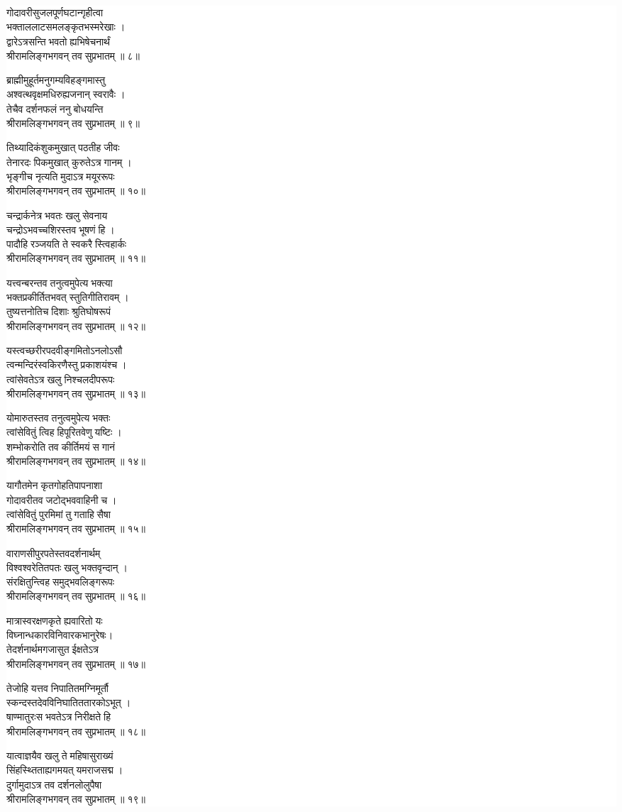 गोदावरीसुजलपूर्णघटान्गृहीत्वा  
भक्ताललाटसमलङ्कृतभस्मरेखाः ।  
द्वारेऽत्रसन्ति भवतो ह्यभिषेचनार्थं  
श्रीरामलिङ्गभगवन् तव सुप्रभातम् ॥ ८॥  
  
ब्राह्मीमुहूर्तमनुगम्यविहङ्गमास्तु  
अश्वत्थवृक्षमधिरुह्यजनान् स्वरावैः ।  
तेचैव दर्शनफलं ननु बोधयन्ति  
श्रीरामलिङ्गभगवन् तव सुप्रभातम् ॥ ९॥  
  
तिथ्यादिकंशुकमुखात् पठतीह जीवः  
तेनारदः पिकमुखात् कुरुतेऽत्र गानम् ।  
भृङ्गीच नृत्यति मुदाऽत्र मयूररूपः  
श्रीरामलिङ्गभगवन् तव सुप्रभातम् ॥ १०॥  
  
चन्द्रार्कनेत्र भवतः खलु सेवनाय  
चन्द्रोऽभवच्चशिरस्तव भूषणं हि ।  
पादौहि रञ्जयति ते स्वकरै स्त्विहार्कः  
श्रीरामलिङ्गभगवन् तव सुप्रभातम् ॥ ११॥  
  
यत्त्वन्बरन्तव तनुत्वमुपेत्य भक्त्या  
भक्तप्रकीर्तितभवत् स्तुतिगीतिरावम् ।  
तुष्यत्तनोतिच दिशाः श्रुतिघोषरूपं  
श्रीरामलिङ्गभगवन् तव सुप्रभातम् ॥ १२॥  
  
यस्त्वच्छरीरपदवीङ्गमितोऽनलोऽसौ  
त्वन्मन्दिरंस्वकिरणैस्तु प्रकाशयंश्च ।  
त्वांसेवतेऽत्र खलु निश्चलदीपरूपः   
श्रीरामलिङ्गभगवन् तव सुप्रभातम् ॥ १३॥  
  
योमारुतस्तव तनुत्वमुपेत्य भक्तः  
त्वांसेवितुं त्विह हिपूरितवेणु यष्टिः ।  
शम्भोकरोति तव कीर्तिमयं स गानं  
श्रीरामलिङ्गभगवन् तव सुप्रभातम् ॥ १४॥  
  
यागौतमेन कृतगोहतिपापनाशा  
गोदावरीतव जटोद्भववाहिनी च ।  
त्वांसेवितुं पुरमिमां तु गताहि सैषा  
श्रीरामलिङ्गभगवन् तव सुप्रभातम् ॥ १५॥  
  
वाराणसीपुरपतेस्तवदर्शनार्थम्  
विश्वश्वरेतितपतः खलु भक्तवृन्दान् ।  
संरक्षितुन्त्विह समुद्भवलिङ्गरूपः  
श्रीरामलिङ्गभगवन् तव सुप्रभातम् ॥ १६॥  
  
मात्रास्वरक्षणकृते ह्यवारितो यः  
विघ्नान्धकारविनिवारकभानुरेषः।  
तेदर्शनार्थमगजासुत ईक्षतेऽत्र  
श्रीरामलिङ्गभगवन् तव सुप्रभातम् ॥ १७॥  
  
तेजोहि यत्तव निपातितमग्निमूर्तौ  
स्कन्दस्तदेवविनिघातिततारकोऽभूत् ।  
षाण्मातुरःस भवतेऽत्र निरीक्षते हि  
श्रीरामलिङ्गभगवन् तव सुप्रभातम् ॥ १८॥  
  
यात्वाज्ञयैव खलु ते महिषासुराख्यं  
सिंहस्थ्तिताह्यगमयत् यमराजसद्म ।  
दुर्गामुदाऽत्र तव दर्शनलोलुपैषा  
श्रीरामलिङ्गभगवन् तव सुप्रभातम् ॥ १९॥  
  